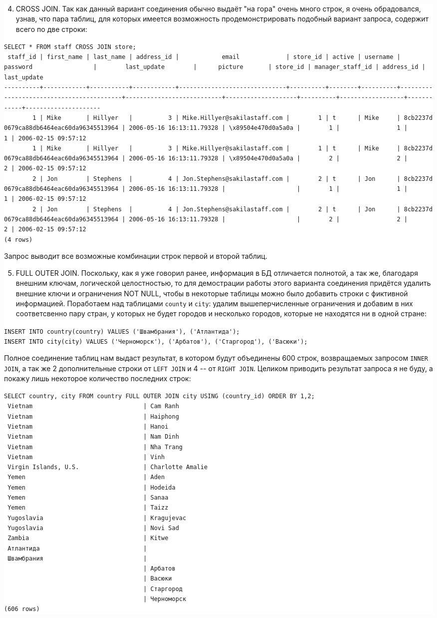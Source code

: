 4. CROSS JOIN. Так как данный вариант соединения обычно выдаёт "на гора" очень много строк, я очень обрадовался, узнав, что пара таблиц, для которых имеется возможность продемонстрировать подобный вариант запроса, содержит всего по две строки:
```
SELECT * FROM staff CROSS JOIN store;
 staff_id | first_name | last_name | address_id |            email             | store_id | active | username |                 password                 |        last_update        |      picture       | store_id | manager_staff_id | address_id |     last_update
----------+------------+-----------+------------+------------------------------+----------+--------+----------+------------------------------------------+---------------------------+--------------------+----------+------------------+------------+---------------------
        1 | Mike       | Hillyer   |          3 | Mike.Hillyer@sakilastaff.com |        1 | t      | Mike     | 8cb2237d0679ca88db6464eac60da96345513964 | 2006-05-16 16:13:11.79328 | \x89504e470d0a5a0a |        1 |                1 |          1 | 2006-02-15 09:57:12
        1 | Mike       | Hillyer   |          3 | Mike.Hillyer@sakilastaff.com |        1 | t      | Mike     | 8cb2237d0679ca88db6464eac60da96345513964 | 2006-05-16 16:13:11.79328 | \x89504e470d0a5a0a |        2 |                2 |          2 | 2006-02-15 09:57:12
        2 | Jon        | Stephens  |          4 | Jon.Stephens@sakilastaff.com |        2 | t      | Jon      | 8cb2237d0679ca88db6464eac60da96345513964 | 2006-05-16 16:13:11.79328 |                    |        1 |                1 |          1 | 2006-02-15 09:57:12
        2 | Jon        | Stephens  |          4 | Jon.Stephens@sakilastaff.com |        2 | t      | Jon      | 8cb2237d0679ca88db6464eac60da96345513964 | 2006-05-16 16:13:11.79328 |                    |        2 |                2 |          2 | 2006-02-15 09:57:12
(4 rows)
```
Запрос выводит все возможные комбинации строк первой и второй таблиц.

5. FULL OUTER JOIN. Поскольку, как я уже говорил ранее, информация в БД отличается полнотой, а так же, благодаря внешним ключам, логической целостностью, то для демострации работы этого варианта соединения придётся удалить внешние ключи и ограничения NOT NULL, чтобы в некоторые таблицы можно было добавить строки с фиктивной информацией. Поработаем над таблицами `county` и `city`: удалим вышеперчисленные ограничения и добавим в них соответсвенно пару стран, у которых не будет городов и несколько городов, которые не находятся ни в одной стране:
```
INSERT INTO country(country) VALUES ('Швамбрания'), ('Атлантида');
INSERT INTO city(city) VALUES ('Черноморск'), ('Арбатов'), ('Старгород'), ('Васюки');
```
Полное соединение таблиц нам выдаст результат, в котором будут объединены 600 строк, возвращаемых запросом `INNER JOIN`, а так же 2 дополнительные строки от `LEFT JOIN` и 4 -- от `RIGHT JOIN`. Целиком приводить результат запроса я не буду, а покажу лишь некоторое количество последних строк:
```
SELECT country, city FROM country FULL OUTER JOIN city USING (country_id) ORDER BY 1,2;
 Vietnam                               | Cam Ranh
 Vietnam                               | Haiphong
 Vietnam                               | Hanoi
 Vietnam                               | Nam Dinh
 Vietnam                               | Nha Trang
 Vietnam                               | Vinh
 Virgin Islands, U.S.                  | Charlotte Amalie
 Yemen                                 | Aden
 Yemen                                 | Hodeida
 Yemen                                 | Sanaa
 Yemen                                 | Taizz
 Yugoslavia                            | Kragujevac
 Yugoslavia                            | Novi Sad
 Zambia                                | Kitwe
 Атлантида                             |
 Швамбрания                            |
                                       | Арбатов
                                       | Васюки
                                       | Старгород
                                       | Черноморск
(606 rows)
```
